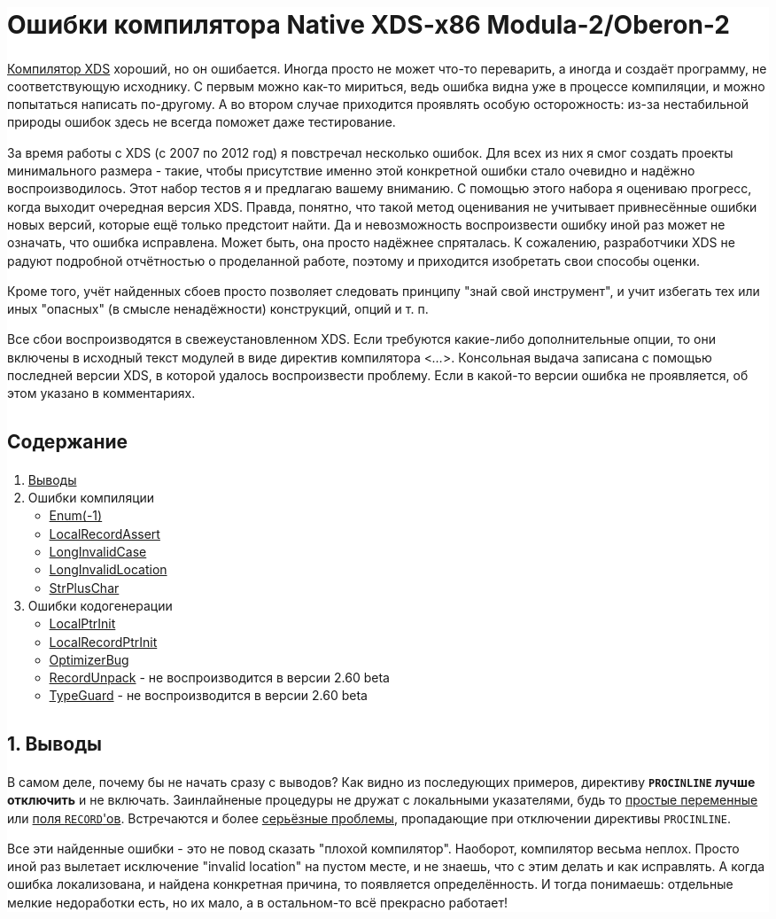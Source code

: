 # Ошибки компилятора Native XDS-x86 Modula-2/Oberon-2

[Компилятор XDS](http://www.excelsior.ru/products/xds.html) хороший, но он ошибается. Иногда просто не может что-то переварить, а иногда и создаёт программу, не соответствующую исходнику. С первым можно как-то мириться, ведь ошибка видна уже в процессе компиляции, и можно попытаться написать по-другому. А во втором случае приходится проявлять особую осторожность: из-за нестабильной природы ошибок здесь не всегда поможет даже тестирование.

За время работы с XDS (с 2007 по 2012 год) я повстречал несколько ошибок. Для всех из них я смог создать проекты минимального размера - такие, чтобы присутствие именно этой конкретной ошибки стало очевидно и надёжно воспроизводилось. Этот набор тестов я и предлагаю вашему вниманию. С помощью этого набора я оцениваю прогресс, когда выходит очередная версия XDS. Правда, понятно, что такой метод оценивания не учитывает привнесённые ошибки новых версий, которые ещё только предстоит найти. Да и невозможность воспроизвести ошибку иной раз может не означать, что ошибка исправлена. Может быть, она просто надёжнее спряталась. К сожалению, разработчики XDS не радуют подробной отчётностью о проделанной работе, поэтому и приходится изобретать свои способы оценки.

Кроме того, учёт найденных сбоев просто позволяет следовать принципу "знай свой инструмент", и учит избегать тех или иных "опасных" (в смысле ненадёжности) конструкций, опций и т. п.

Все сбои воспроизводятся в свежеустановленном XDS. Если требуются какие-либо дополнительные опции, то они включены в исходный текст модулей в виде директив компилятора <*…*>. Консольная выдача записана с помощью последней версии XDS, в которой удалось воспроизвести проблему. Если в какой-то версии ошибка не проявляется, об этом указано в комментариях.

## Содержание

1.  [Выводы](#Results)
2.  Ошибки компиляции
    *   [Enum(-1)](#Enum(-1))
    *   [LocalRecordAssert](#LocalRecordAssert)
    *   [LongInvalidCase](#LongInvalidCase)
    *   [LongInvalidLocation](#LongInvalidLocation)
    *   [StrPlusChar](#StrPlusChar)
3.  Ошибки кодогенерации
    *   [LocalPtrInit](#LocalPtrInit)
    *   [LocalRecordPtrInit](#LocalRecordPtrInit)
    *   [OptimizerBug](#OptimizerBug)
    *   [RecordUnpack](#RecordUnpack) - не воспроизводится в версии 2.60 beta
    *   [TypeGuard](#TypeGuard) - не воспроизводится в версии 2.60 beta

## <a name="Results">1\. Выводы</a>

В самом деле, почему бы не начать сразу с выводов? Как видно из последующих примеров, директиву **`PROCINLINE` лучше отключить** и не включать. Заинлайненые процедуры не дружат с локальными указателями, будь то [простые переменные](#LocalRecordPtrInit) или [поля `RECORD`'ов](#LocalRecordPtrInit). Встречаются и более [серьёзные проблемы](#OptimizerBug), пропадающие при отключении директивы `PROCINLINE`.

Все эти найденные ошибки - это не повод сказать "плохой компилятор". Наоборот, компилятор весьма неплох. Просто иной раз вылетает исключение "invalid location" на пустом месте, и не знаешь, что с этим делать и как исправлять. А когда ошибка локализована, и найдена конкретная причина, то появляется определённость. И тогда понимаешь: отдельные мелкие недоработки есть, но их мало, а в остальном-то всё прекрасно работает!
